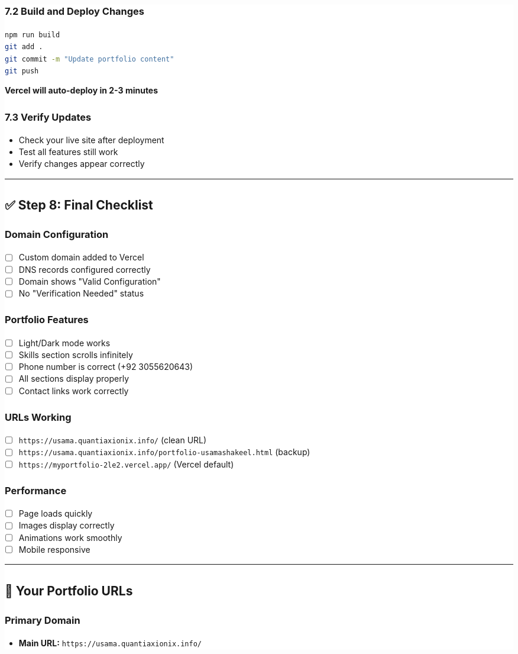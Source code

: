 ### 7.2 Build and Deploy Changes
```bash
npm run build
git add .
git commit -m "Update portfolio content"
git push
```

**Vercel will auto-deploy in 2-3 minutes**

### 7.3 Verify Updates
- Check your live site after deployment
- Test all features still work
- Verify changes appear correctly

---

## ✅ Step 8: Final Checklist

### Domain Configuration
- [ ] Custom domain added to Vercel
- [ ] DNS records configured correctly
- [ ] Domain shows "Valid Configuration"
- [ ] No "Verification Needed" status

### Portfolio Features
- [ ] Light/Dark mode works
- [ ] Skills section scrolls infinitely
- [ ] Phone number is correct (+92 3055620643)
- [ ] All sections display properly
- [ ] Contact links work correctly

### URLs Working
- [ ] `https://usama.quantiaxionix.info/` (clean URL)
- [ ] `https://usama.quantiaxionix.info/portfolio-usamashakeel.html` (backup)
- [ ] `https://myportfolio-2le2.vercel.app/` (Vercel default)

### Performance
- [ ] Page loads quickly
- [ ] Images display correctly
- [ ] Animations work smoothly
- [ ] Mobile responsive

---

## 🎯 Your Portfolio URLs

### Primary Domain
- **Main URL:** `https://usama.quantiaxionix.info/`

